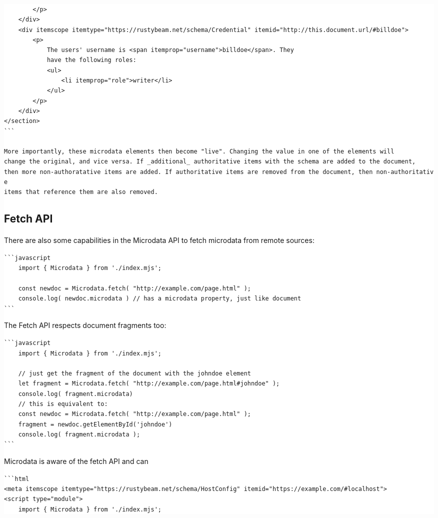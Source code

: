             </p>
        </div>
        <div itemscope itemtype="https://rustybeam.net/schema/Credential" itemid="http://this.document.url/#billdoe">
            <p>
                The users' username is <span itemprop="username">billdoe</span>. They
                have the following roles:
                <ul>
                    <li itemprop="role">writer</li>
                </ul>
            </p>
        </div>               
    </section>    
    ```

    More importantly, these microdata elements then become "live". Changing the value in one of the elements will
    change the original, and vice versa. If _additional_ authoritative items with the schema are added to the document,
    then more non-authoratative items are added. If authoritative items are removed from the document, then non-authoritative
    items that reference them are also removed.

## Fetch API

There are also some capabilities in the Microdata API to fetch microdata from remote sources:

    ```javascript
        import { Microdata } from './index.mjs';

        const newdoc = Microdata.fetch( "http://example.com/page.html" );
        console.log( newdoc.microdata ) // has a microdata property, just like document        
    ```

The Fetch API respects document fragments too:

    ```javascript
        import { Microdata } from './index.mjs';

        // just get the fragment of the document with the johndoe element
        let fragment = Microdata.fetch( "http://example.com/page.html#johndoe" );
        console.log( fragment.microdata) 
        // this is equivalent to:
        const newdoc = Microdata.fetch( "http://example.com/page.html" );
        fragment = newdoc.getElementById('johndoe')
        console.log( fragment.microdata );
    ```

Microdata is aware of the fetch API and can 

    ```html
    <meta itemscope itemtype="https://rustybeam.net/schema/HostConfig" itemid="https://example.com/#localhost">
    <script type="module">
        import { Microdata } from './index.mjs';
        